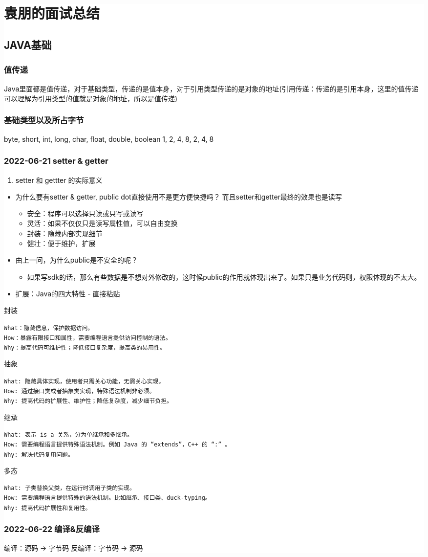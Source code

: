 # 袁朋的面试总结

## JAVA基础

### 值传递

Java里面都是值传递，对于基础类型，传递的是值本身，对于引用类型传递的是对象的地址(引用传递：传递的是引用本身，这里的值传递可以理解为引用类型的值就是对象的地址，所以是值传递)

### 基础类型以及所占字节

byte, short, int, long, char, float, double, boolean
1, 2, 4, 8, 2, 4, 8

### 2022-06-21 setter & getter

1. setter 和 gettter 的实际意义

- 为什么要有setter & getter, public dot直接使用不是更方便快捷吗？ 而且setter和getter最终的效果也是读写
    + 安全：程序可以选择只读或只写或读写
    + 灵活：如果不仅仅只是读写属性值，可以自由变换
    + 封装：隐藏内部实现细节
    + 健壮：便于维护，扩展

- 由上一问，为什么public是不安全的呢？
    + 如果写sdk的话，那么有些数据是不想对外修改的，这时候public的作用就体现出来了。如果只是业务代码则，权限体现的不太大。

- 扩展：Java的四大特性 - 直接粘贴

封装

    What：隐藏信息，保护数据访问。
    How：暴露有限接口和属性，需要编程语言提供访问控制的语法。
    Why：提高代码可维护性；降低接口复杂度，提高类的易用性。
    
抽象

    What: 隐藏具体实现，使用者只需关心功能，无需关心实现。
    How: 通过接口类或者抽象类实现，特殊语法机制非必须。
    Why: 提高代码的扩展性、维护性；降低复杂度，减少细节负担。

继承

    What: 表示 is-a 关系，分为单继承和多继承。
    How: 需要编程语言提供特殊语法机制。例如 Java 的 “extends”，C++ 的 “:” 。
    Why: 解决代码复用问题。

多态

    What: 子类替换父类，在运行时调用子类的实现。
    How: 需要编程语言提供特殊的语法机制。比如继承、接口类、duck-typing。
    Why: 提高代码扩展性和复用性。

### 2022-06-22 编译&反编译

编译：源码 -> 字节码
反编译：字节码 -> 源码

